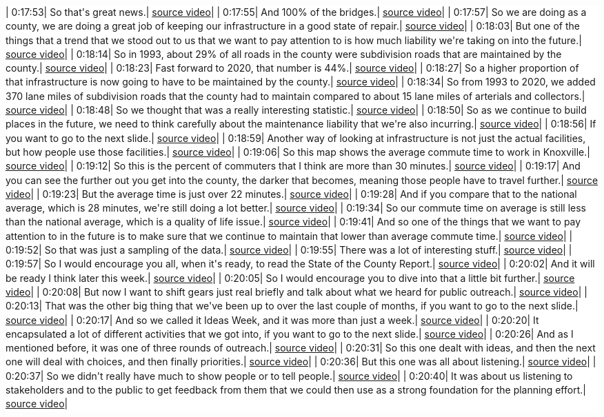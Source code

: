 | 0:17:53| So that's great news.| [source video](https://archive.org/details/co-com-ws-r-1467-220418?start=1073)|
| 0:17:55| And 100% of the bridges.| [source video](https://archive.org/details/co-com-ws-r-1467-220418?start=1075)|
| 0:17:57| So we are doing as a county, we are doing a great job of keeping our infrastructure in a good state of repair.| [source video](https://archive.org/details/co-com-ws-r-1467-220418?start=1077)|
| 0:18:03| But one of the things that a trend that we stood out to us that we want to pay attention to is how much liability we're taking on into the future.| [source video](https://archive.org/details/co-com-ws-r-1467-220418?start=1083)|
| 0:18:14| So in 1993, about 29% of all roads in the county were subdivision roads that are maintained by the county.| [source video](https://archive.org/details/co-com-ws-r-1467-220418?start=1094)|
| 0:18:23| Fast forward to 2020, that number is 44%.| [source video](https://archive.org/details/co-com-ws-r-1467-220418?start=1103)|
| 0:18:27| So a higher proportion of that infrastructure is now going to have to be maintained by the county.| [source video](https://archive.org/details/co-com-ws-r-1467-220418?start=1107)|
| 0:18:34| So from 1993 to 2020, we added 370 lane miles of subdivision roads that the county had to maintain compared to about 15 lane miles of arterials and collectors.| [source video](https://archive.org/details/co-com-ws-r-1467-220418?start=1114)|
| 0:18:48| So we thought that was a really interesting statistic.| [source video](https://archive.org/details/co-com-ws-r-1467-220418?start=1128)|
| 0:18:50| So as we continue to build places in the future, we need to think carefully about the maintenance liability that we're also incurring.| [source video](https://archive.org/details/co-com-ws-r-1467-220418?start=1130)|
| 0:18:56| If you want to go to the next slide.| [source video](https://archive.org/details/co-com-ws-r-1467-220418?start=1136)|
| 0:18:59| Another way of looking at infrastructure is not just the actual facilities, but how people use those facilities.| [source video](https://archive.org/details/co-com-ws-r-1467-220418?start=1139)|
| 0:19:06| So this map shows the average commute time to work in Knoxville.| [source video](https://archive.org/details/co-com-ws-r-1467-220418?start=1146)|
| 0:19:12| So this is the percent of commuters that I think are more than 30 minutes.| [source video](https://archive.org/details/co-com-ws-r-1467-220418?start=1152)|
| 0:19:17| And you can see the further out you get into the county, the darker that becomes, meaning those people have to travel further.| [source video](https://archive.org/details/co-com-ws-r-1467-220418?start=1157)|
| 0:19:23| But the average time is just over 22 minutes.| [source video](https://archive.org/details/co-com-ws-r-1467-220418?start=1163)|
| 0:19:28| And if you compare that to the national average, which is 28 minutes, we're still doing a lot better.| [source video](https://archive.org/details/co-com-ws-r-1467-220418?start=1168)|
| 0:19:34| So our commute time on average is still less than the national average, which is a quality of life issue.| [source video](https://archive.org/details/co-com-ws-r-1467-220418?start=1174)|
| 0:19:41| And so one of the things that we want to pay attention to in the future is to make sure that we continue to maintain that lower than average commute time.| [source video](https://archive.org/details/co-com-ws-r-1467-220418?start=1181)|
| 0:19:52| So that was just a sampling of the data.| [source video](https://archive.org/details/co-com-ws-r-1467-220418?start=1192)|
| 0:19:55| There was a lot of interesting stuff.| [source video](https://archive.org/details/co-com-ws-r-1467-220418?start=1195)|
| 0:19:57| So I would encourage you all, when it's ready, to read the State of the County Report.| [source video](https://archive.org/details/co-com-ws-r-1467-220418?start=1197)|
| 0:20:02| And it will be ready I think later this week.| [source video](https://archive.org/details/co-com-ws-r-1467-220418?start=1202)|
| 0:20:05| So I would encourage you to dive into that a little bit further.| [source video](https://archive.org/details/co-com-ws-r-1467-220418?start=1205)|
| 0:20:08| But now I want to shift gears just real briefly and talk about what we heard for public outreach.| [source video](https://archive.org/details/co-com-ws-r-1467-220418?start=1208)|
| 0:20:13| That was the other big thing that we've been up to over the last couple of months, if you want to go to the next slide.| [source video](https://archive.org/details/co-com-ws-r-1467-220418?start=1213)|
| 0:20:17| And so we called it Ideas Week, and it was more than just a week.| [source video](https://archive.org/details/co-com-ws-r-1467-220418?start=1217)|
| 0:20:20| It encapsulated a lot of different activities that we got into, if you want to go to the next slide.| [source video](https://archive.org/details/co-com-ws-r-1467-220418?start=1220)|
| 0:20:26| And as I mentioned before, it was one of three rounds of outreach.| [source video](https://archive.org/details/co-com-ws-r-1467-220418?start=1226)|
| 0:20:31| So this one dealt with ideas, and then the next one will deal with choices, and then finally priorities.| [source video](https://archive.org/details/co-com-ws-r-1467-220418?start=1231)|
| 0:20:36| But this one was all about listening.| [source video](https://archive.org/details/co-com-ws-r-1467-220418?start=1236)|
| 0:20:37| So we didn't really have much to show people or to tell people.| [source video](https://archive.org/details/co-com-ws-r-1467-220418?start=1237)|
| 0:20:40| It was about us listening to stakeholders and to the public to get feedback from them that we could then use as a strong foundation for the planning effort.| [source video](https://archive.org/details/co-com-ws-r-1467-220418?start=1240)|